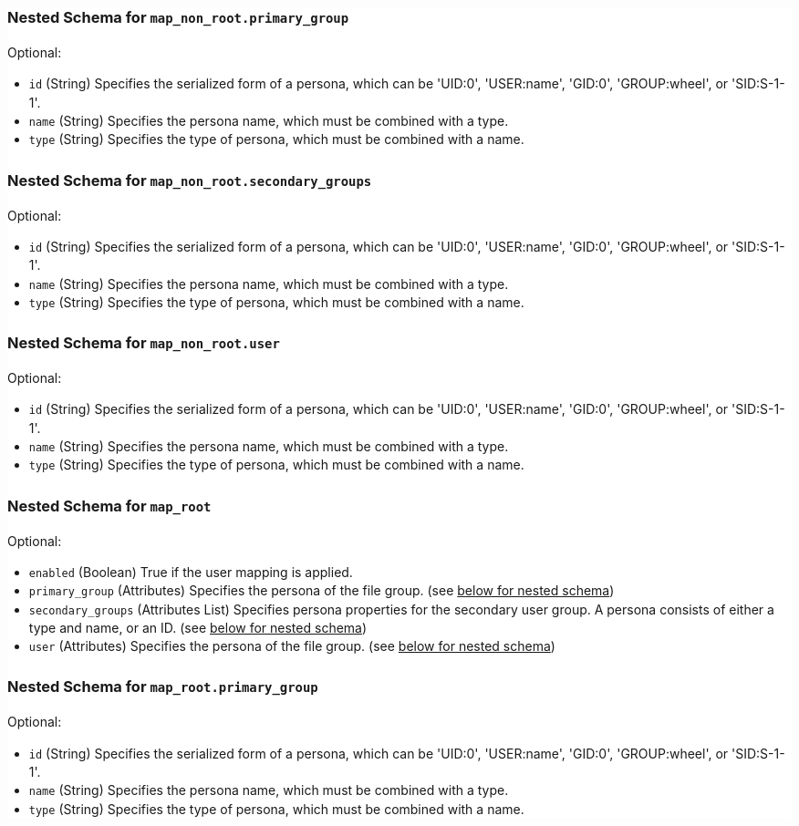 <a id="nestedatt--map_non_root--primary_group"></a>
### Nested Schema for `map_non_root.primary_group`

Optional:

- `id` (String) Specifies the serialized form of a persona, which can be 'UID:0', 'USER:name', 'GID:0', 'GROUP:wheel', or 'SID:S-1-1'.
- `name` (String) Specifies the persona name, which must be combined with a type.
- `type` (String) Specifies the type of persona, which must be combined with a name.


<a id="nestedatt--map_non_root--secondary_groups"></a>
### Nested Schema for `map_non_root.secondary_groups`

Optional:

- `id` (String) Specifies the serialized form of a persona, which can be 'UID:0', 'USER:name', 'GID:0', 'GROUP:wheel', or 'SID:S-1-1'.
- `name` (String) Specifies the persona name, which must be combined with a type.
- `type` (String) Specifies the type of persona, which must be combined with a name.


<a id="nestedatt--map_non_root--user"></a>
### Nested Schema for `map_non_root.user`

Optional:

- `id` (String) Specifies the serialized form of a persona, which can be 'UID:0', 'USER:name', 'GID:0', 'GROUP:wheel', or 'SID:S-1-1'.
- `name` (String) Specifies the persona name, which must be combined with a type.
- `type` (String) Specifies the type of persona, which must be combined with a name.



<a id="nestedatt--map_root"></a>
### Nested Schema for `map_root`

Optional:

- `enabled` (Boolean) True if the user mapping is applied.
- `primary_group` (Attributes) Specifies the persona of the file group. (see [below for nested schema](#nestedatt--map_root--primary_group))
- `secondary_groups` (Attributes List) Specifies persona properties for the secondary user group. A persona consists of either a type and name, or an ID. (see [below for nested schema](#nestedatt--map_root--secondary_groups))
- `user` (Attributes) Specifies the persona of the file group. (see [below for nested schema](#nestedatt--map_root--user))

<a id="nestedatt--map_root--primary_group"></a>
### Nested Schema for `map_root.primary_group`

Optional:

- `id` (String) Specifies the serialized form of a persona, which can be 'UID:0', 'USER:name', 'GID:0', 'GROUP:wheel', or 'SID:S-1-1'.
- `name` (String) Specifies the persona name, which must be combined with a type.
- `type` (String) Specifies the type of persona, which must be combined with a name.
